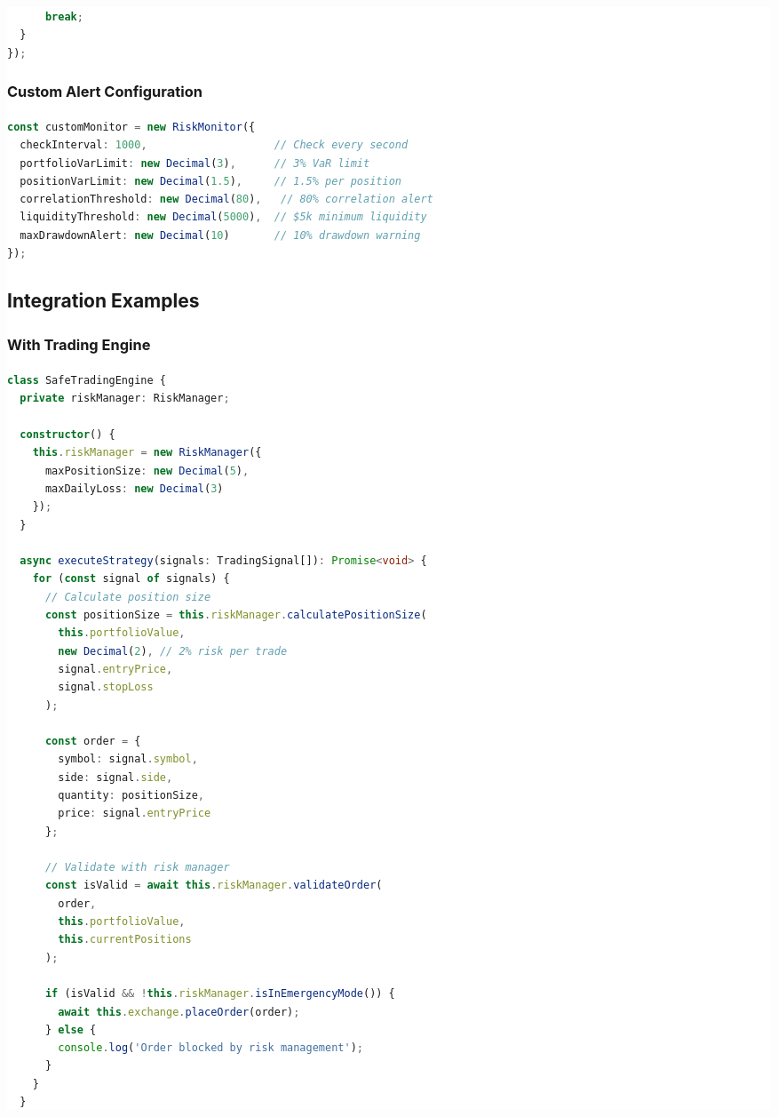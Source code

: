 ```typescript
      break;
  }
});
```

### Custom Alert Configuration
```typescript
const customMonitor = new RiskMonitor({
  checkInterval: 1000,                    // Check every second
  portfolioVarLimit: new Decimal(3),      // 3% VaR limit
  positionVarLimit: new Decimal(1.5),     // 1.5% per position
  correlationThreshold: new Decimal(80),   // 80% correlation alert
  liquidityThreshold: new Decimal(5000),  // $5k minimum liquidity
  maxDrawdownAlert: new Decimal(10)       // 10% drawdown warning
});
```

## Integration Examples

### With Trading Engine
```typescript
class SafeTradingEngine {
  private riskManager: RiskManager;
  
  constructor() {
    this.riskManager = new RiskManager({
      maxPositionSize: new Decimal(5),
      maxDailyLoss: new Decimal(3)
    });
  }

  async executeStrategy(signals: TradingSignal[]): Promise<void> {
    for (const signal of signals) {
      // Calculate position size
      const positionSize = this.riskManager.calculatePositionSize(
        this.portfolioValue,
        new Decimal(2), // 2% risk per trade
        signal.entryPrice,
        signal.stopLoss
      );
      
      const order = {
        symbol: signal.symbol,
        side: signal.side,
        quantity: positionSize,
        price: signal.entryPrice
      };
      
      // Validate with risk manager
      const isValid = await this.riskManager.validateOrder(
        order,
        this.portfolioValue,
        this.currentPositions
      );
      
      if (isValid && !this.riskManager.isInEmergencyMode()) {
        await this.exchange.placeOrder(order);
      } else {
        console.log('Order blocked by risk management');
      }
    }
  }
```